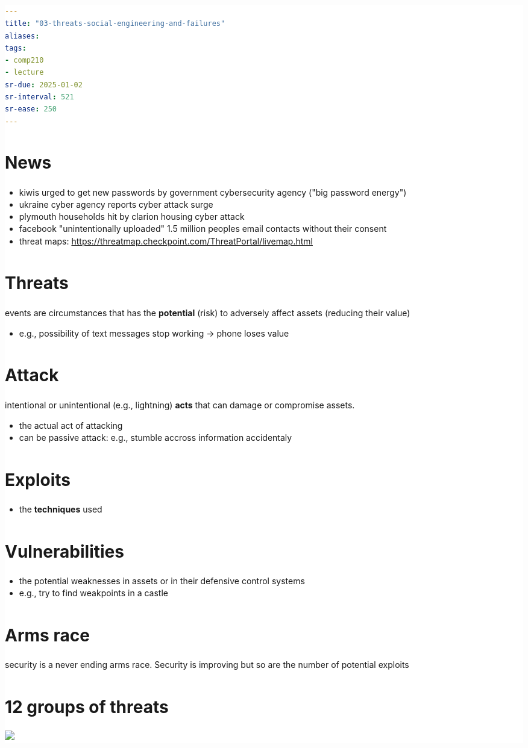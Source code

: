 ```yaml
---
title: "03-threats-social-engineering-and-failures"
aliases: 
tags: 
- comp210
- lecture
sr-due: 2025-01-02
sr-interval: 521
sr-ease: 250
---
```


# News
- kiwis urged to get new passwords by government cybersecurity agency ("big password energy")
- ukraine cyber agency reports cyber attack surge
- plymouth households hit by clarion housing cyber attack
- facebook "unintentionally uploaded" 1.5 million peoples email contacts without their consent
- threat maps: https://threatmap.checkpoint.com/ThreatPortal/livemap.html

# Threats
events are circumstances that has the **potential** (risk) to adversely affect assets (reducing their value)
- e.g., possibility of text messages stop working -> phone loses value

# Attack
intentional or unintentional (e.g., lightning) **acts** that can damage or compromise assets.
- the actual act of attacking
- can be passive attack: e.g., stumble accross information accidentaly

# Exploits
- the **techniques** used

# Vulnerabilities
- the potential weaknesses in assets or in their defensive control systems
- e.g., try to find weakpoints in a castle

# Arms race
security is a never ending arms race. Security is improving but so are the number of potential exploits

# 12 groups of threats
![](https://i.imgur.com/d5i1wpA.png)
